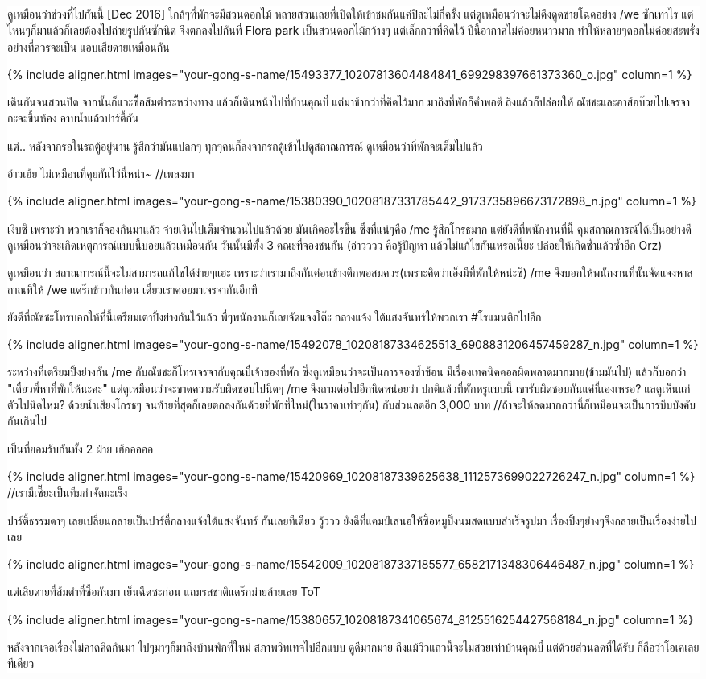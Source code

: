ดูเหมือนว่าช่วงที่ไปกันนี้ [Dec 2016] ใกล้ๆที่พักจะมีสวนดอกไม้ หลายสวนเลยที่เปิดให้เข้าชมกันแค่ปีละไม่กี่ครั้ง แต่ดูเหมือนว่าจะไม่ดึงดูดชายโฉดอย่าง /we ซักเท่าไร แต่ไหนๆก็มาแล้วก็เลยต้องไปถ่ายรูปกันซักนิด จึงตกลงไปกันที่ Flora park เป็นสวนดอกไม้กว้างๆ แต่เล็กกว่าที่คิดไว้ ปีนี้อากาศไม่ค่อยหนาวมาก ทำให้หลายๆดอกไม่ค่อยสะพรั่งอย่างที่ควรจะเป็น แอบเสียดายเหมือนกัน

{% include aligner.html images="your-gong-s-name/15493377_10207813604484841_699298397661373360_o.jpg" column=1 %}

เดินกันจนสวนปิด จากนั้นก็แวะซื้อส้มตำระหว่างทาง แล้วก็เดินหน้าไปที่บ้านคุณบี๋ แต่มาช้ากว่าที่คิดไว้มาก มาถึงที่พักก็ค่ำพอดี ถึงแล้วก็ปล่อยให้ ณัชชะและอาส้อบ๊วยไปเจรจา กะจะขึ้นห้อง อาบน้ำแล้วปาร์ตี้กัน

แต่.. หลังจากรอในรถตู้อยู่นาน รู้สึกว่ามันแปลกๆ ทุกๆคนก็ลงจากรถตู้เข้าไปดูสถาณการณ์ ดูเหมือนว่าที่พักจะเต็มไปแล้ว

อ้าวเฮ้ย ไม่เหมือนที่คุยกันไว้นี่หน่า~ //เพลงมา

{% include aligner.html images="your-gong-s-name/15380390_10208187331785442_9173735896673172898_n.jpg" column=1 %}

เงิบซิ เพราะว่า พวกเราก็จองกันมาแล้ว จ่ายเงินไปเต็มจำนวนไปแล้วด้วย มันเกิดอะไรขึ้น ซึ่งที่แน่ๆคือ /me รู้สึกโกรธมาก แต่ยังดีที่พนักงานที่นี้ คุมสถาณการณ์ได้เป็นอย่างดี ดูเหมือนว่าจะเกิดเหตุการณ์แบบนี้บ่อยแล้วเหมือนกัน วันนั้นมีตั้ง 3 คณะที่จองชนกัน (อ่าวววว คือรู้ปัญหา แล้วไม่แก้ไขกันเหรอเนี๊ยะ ปล่อยให้เกิดซ้ำแล้วซ้ำอีก Orz)

ดูเหมือนว่า สถาณการณ์นี้จะไม่สามารถแก้ไขได้ง่ายๆแฮะ เพราะว่าเรามาถึงกันค่อนข้างดึกพอสมควร(เพราะคิดว่าเอ็งมีที่พักให้หน่ะซิ) /me จึงบอกให้พนักงานที่นั้นจัดแจงหาสถาณที่ให้ /we แดร๊กข้าวกันก่อน เดี๋ยวเราค่อยมาเจรจากันอีกที

ยังดีที่ณัชชะโทรบอกให้ที่นี้เตรียมเตาปิ้งย่างกันไว้แล้ว พี่ๆพนักงานก็เลยจัดแจงโต๊ะ กลางแจ้ง ใต้แสงจันทร์ให้พวกเรา <span class="tag-en">#โรแมนติกไปอีก</span>

{% include aligner.html images="your-gong-s-name/15492078_10208187334625513_6908831206457459287_n.jpg" column=1 %}

ระหว่างที่เตรียมปิ้งย่างกัน /me กับณัชชะก็โทรเจรจากับคุณบี๋เจ้าของที่พัก ซึ่งดูเหมือนว่าจะเป็นการจองซ้ำซ้อน มีเรื่องเทคนิคคอลผิดพลาดมากมาย(ข้ามมันไป) แล้วก็บอกว่า "เดี๋ยวพี่หาที่พักให้นะคะ" แต่ดูเหมือนว่าจะขาดความรับผิดชอบไปนิดๆ /me จึงถามต่อไปอีกนิดหน่อยว่า ปกติแล้วที่พักหรูแบบนี้ เขารับผิดชอบกันแค่นี้เองเหรอ? แลดูเห็นแก่ตัวไปนิดไหม? ด้วยน้ำเสียงโกรธๆ จนท้ายที่สุดก็เลยตกลงกันด้วยที่พักที่ใหม่(ในราคาเท่าๆกัน) กับส่วนลดอีก 3,000 บาท //ถ้าจะให้ลดมากกว่านี้ก็เหมือนจะเป็นการบีบบังคับกันเกินไป

เป็นที่ยอมรับกันทั้ง 2 ฝ่าย เฮ้อออออ

{% include aligner.html images="your-gong-s-name/15420969_10208187339625638_1112573699022726247_n.jpg" column=1 %}
//เรามีเซี๊ยะเป็นทีมกำจัดมะเร็ง

ปาร์ตี้ธรรมดาๆ เลยเปลี่ยนกลายเป็นปาร์ตี้กลางแจ้งใต้แสงจันทร์ กันเลยทีเดียว วู้ววว ยังดีที่แคมป์เสนอให้ซื้อหมูปิ้งนมสดแบบสำเร็จรูปมา เรื่องปิ้งๆย่างๆจึงกลายเป็นเรื่องง่ายไปเลย

{% include aligner.html images="your-gong-s-name/15542009_10208187337185577_6582171348306446487_n.jpg" column=1 %}

แต่เสียดายที่ส้มตำที่ซื้อกันมา เย็นฉืดซะก่อน แถมรสชาติแดร๊กม่ายล้ายเลย ToT

{% include aligner.html images="your-gong-s-name/15380657_10208187341065674_8125516254427568184_n.jpg" column=1 %}

หลังจากเจอเรื่องไม่คาดคิดกันมา ไปๆมาๆก็มาถึงบ้านพักที่ใหม่ สภาพวิทเทจไปอีกแบบ ดูดีมากมาย ถึงแม้วิวแถวนี้จะไม่สวยเท่าบ้านคุณบี๋ แต่ด้วยส่วนลดที่ได้รับ ก็ถือว่าโอเคเลยทีเดียว
